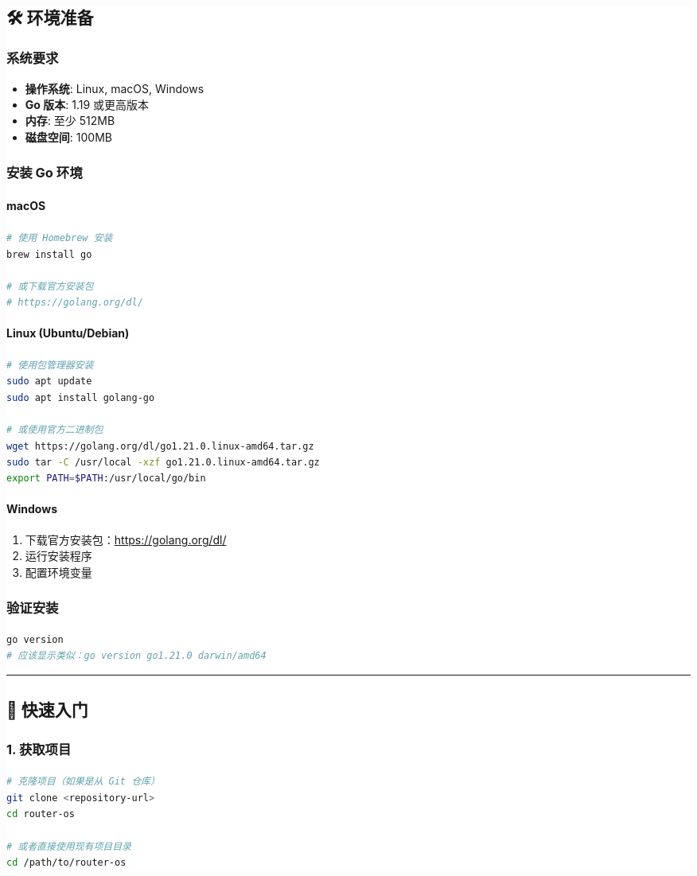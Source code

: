 
## 🛠️ 环境准备

### 系统要求

- **操作系统**: Linux, macOS, Windows
- **Go 版本**: 1.19 或更高版本
- **内存**: 至少 512MB
- **磁盘空间**: 100MB

### 安装 Go 环境

#### macOS
```bash
# 使用 Homebrew 安装
brew install go

# 或下载官方安装包
# https://golang.org/dl/
```

#### Linux (Ubuntu/Debian)
```bash
# 使用包管理器安装
sudo apt update
sudo apt install golang-go

# 或使用官方二进制包
wget https://golang.org/dl/go1.21.0.linux-amd64.tar.gz
sudo tar -C /usr/local -xzf go1.21.0.linux-amd64.tar.gz
export PATH=$PATH:/usr/local/go/bin
```

#### Windows
1. 下载官方安装包：https://golang.org/dl/
2. 运行安装程序
3. 配置环境变量

### 验证安装

```bash
go version
# 应该显示类似：go version go1.21.0 darwin/amd64
```

---

## 🚀 快速入门

### 1. 获取项目

```bash
# 克隆项目（如果是从 Git 仓库）
git clone <repository-url>
cd router-os

# 或者直接使用现有项目目录
cd /path/to/router-os
```

